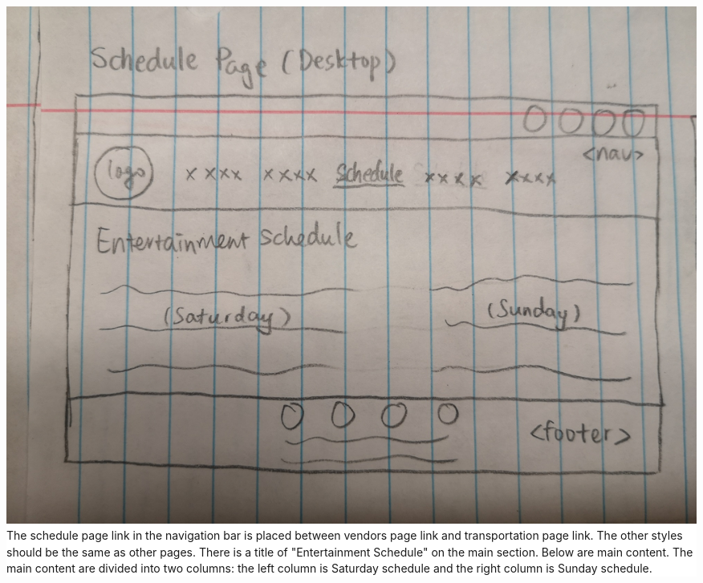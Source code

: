 ![refined schedule page](schedule3.jpg)
The schedule page link in the navigation bar is placed between vendors page link and transportation page link. The other styles should be the same as other pages. There is a title of "Entertainment Schedule" on the main section. Below are main content. The main content are divided into two columns: the left column is Saturday schedule and the right column is Sunday schedule.